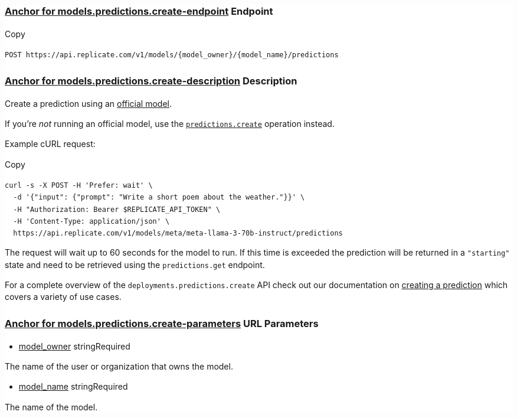 ### [Anchor for models.predictions.create-endpoint](https://replicate.com/docs/reference/http\#models.predictions.create-endpoint) Endpoint

Copy

```
POST https://api.replicate.com/v1/models/{model_owner}/{model_name}/predictions
```

### [Anchor for models.predictions.create-description](https://replicate.com/docs/reference/http\#models.predictions.create-description) Description

Create a prediction using an [official model](https://replicate.com/changelog/2025-01-29-official-models).

If you’re _not_ running an official model, use the [`predictions.create`](https://replicate.com/docs/reference/http#predictions.create) operation instead.

Example cURL request:

Copy

```
curl -s -X POST -H 'Prefer: wait' \
  -d '{"input": {"prompt": "Write a short poem about the weather."}}' \
  -H "Authorization: Bearer $REPLICATE_API_TOKEN" \
  -H 'Content-Type: application/json' \
  https://api.replicate.com/v1/models/meta/meta-llama-3-70b-instruct/predictions
```

The request will wait up to 60 seconds for the model to run. If this time is exceeded the prediction will be returned in a `"starting"` state and need to be retrieved using the `predictions.get` endpoint.

For a complete overview of the `deployments.predictions.create` API check out our documentation on [creating a prediction](https://replicate.com/docs/topics/predictions/create-a-prediction) which covers a variety of use cases.

### [Anchor for models.predictions.create-parameters](https://replicate.com/docs/reference/http\#models.predictions.create-parameters) URL Parameters

- [model\_owner](https://replicate.com/docs/reference/http#models.predictions.create-parameters-modelowner) stringRequired



The name of the user or organization that owns the model.

- [model\_name](https://replicate.com/docs/reference/http#models.predictions.create-parameters-modelname) stringRequired



The name of the model.

